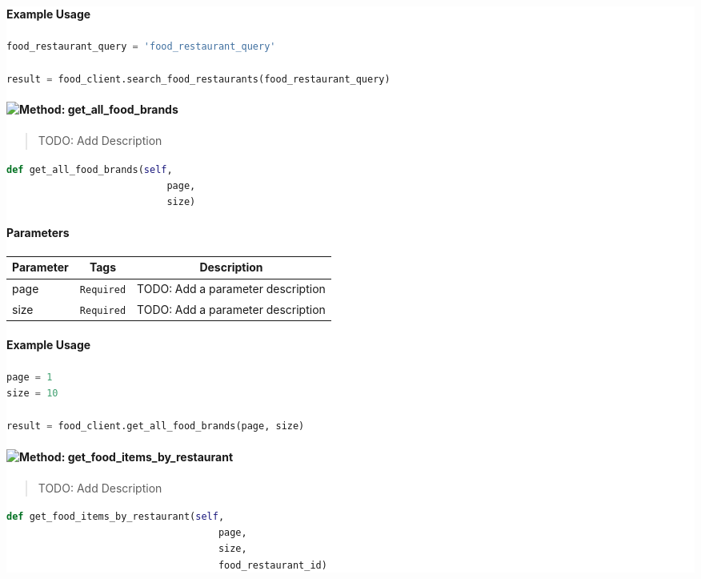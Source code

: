 

#### Example Usage

```python
food_restaurant_query = 'food_restaurant_query'

result = food_client.search_food_restaurants(food_restaurant_query)

```


#### <a name="get_all_food_brands"></a>![Method: ](https://apidocs.io/img/method.png ".FoodController.get_all_food_brands") get_all_food_brands

> TODO: Add Description

```python
def get_all_food_brands(self,
                            page,
                            size)
```

#### Parameters

| Parameter | Tags | Description |
|-----------|------|-------------|
| page |  ``` Required ```  | TODO: Add a parameter description |
| size |  ``` Required ```  | TODO: Add a parameter description |



#### Example Usage

```python
page = 1
size = 10

result = food_client.get_all_food_brands(page, size)

```


#### <a name="get_food_items_by_restaurant"></a>![Method: ](https://apidocs.io/img/method.png ".FoodController.get_food_items_by_restaurant") get_food_items_by_restaurant

> TODO: Add Description

```python
def get_food_items_by_restaurant(self,
                                     page,
                                     size,
                                     food_restaurant_id)
```
